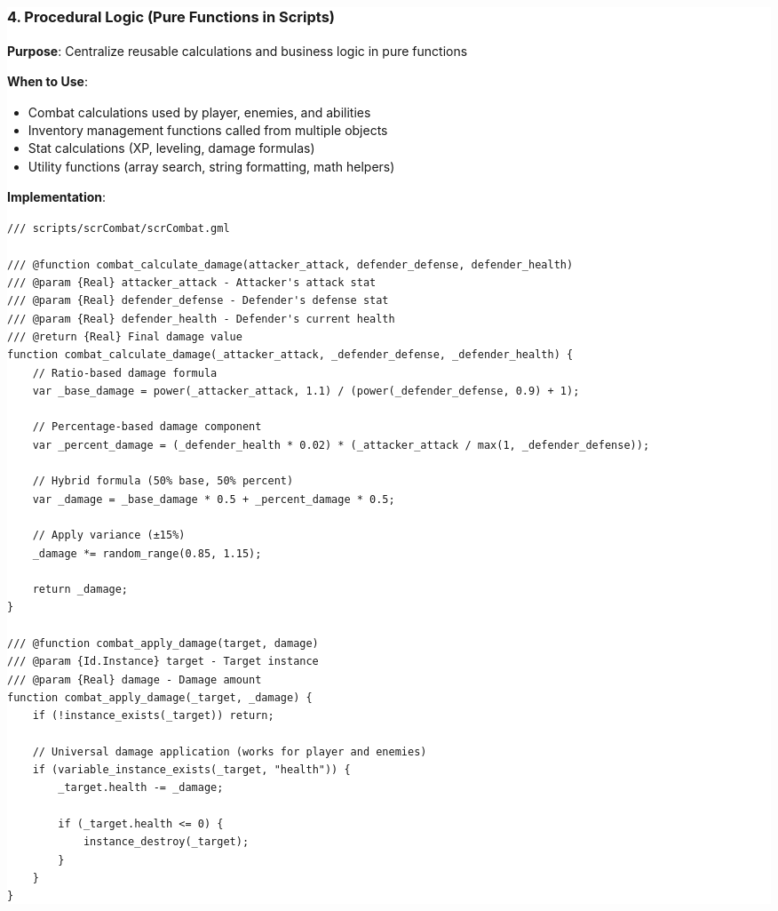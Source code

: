 
### 4. Procedural Logic (Pure Functions in Scripts)

**Purpose**: Centralize reusable calculations and business logic in pure functions

**When to Use**:
- Combat calculations used by player, enemies, and abilities
- Inventory management functions called from multiple objects
- Stat calculations (XP, leveling, damage formulas)
- Utility functions (array search, string formatting, math helpers)

**Implementation**:
```gml
/// scripts/scrCombat/scrCombat.gml

/// @function combat_calculate_damage(attacker_attack, defender_defense, defender_health)
/// @param {Real} attacker_attack - Attacker's attack stat
/// @param {Real} defender_defense - Defender's defense stat
/// @param {Real} defender_health - Defender's current health
/// @return {Real} Final damage value
function combat_calculate_damage(_attacker_attack, _defender_defense, _defender_health) {
    // Ratio-based damage formula
    var _base_damage = power(_attacker_attack, 1.1) / (power(_defender_defense, 0.9) + 1);

    // Percentage-based damage component
    var _percent_damage = (_defender_health * 0.02) * (_attacker_attack / max(1, _defender_defense));

    // Hybrid formula (50% base, 50% percent)
    var _damage = _base_damage * 0.5 + _percent_damage * 0.5;

    // Apply variance (±15%)
    _damage *= random_range(0.85, 1.15);

    return _damage;
}

/// @function combat_apply_damage(target, damage)
/// @param {Id.Instance} target - Target instance
/// @param {Real} damage - Damage amount
function combat_apply_damage(_target, _damage) {
    if (!instance_exists(_target)) return;

    // Universal damage application (works for player and enemies)
    if (variable_instance_exists(_target, "health")) {
        _target.health -= _damage;

        if (_target.health <= 0) {
            instance_destroy(_target);
        }
    }
}
```
